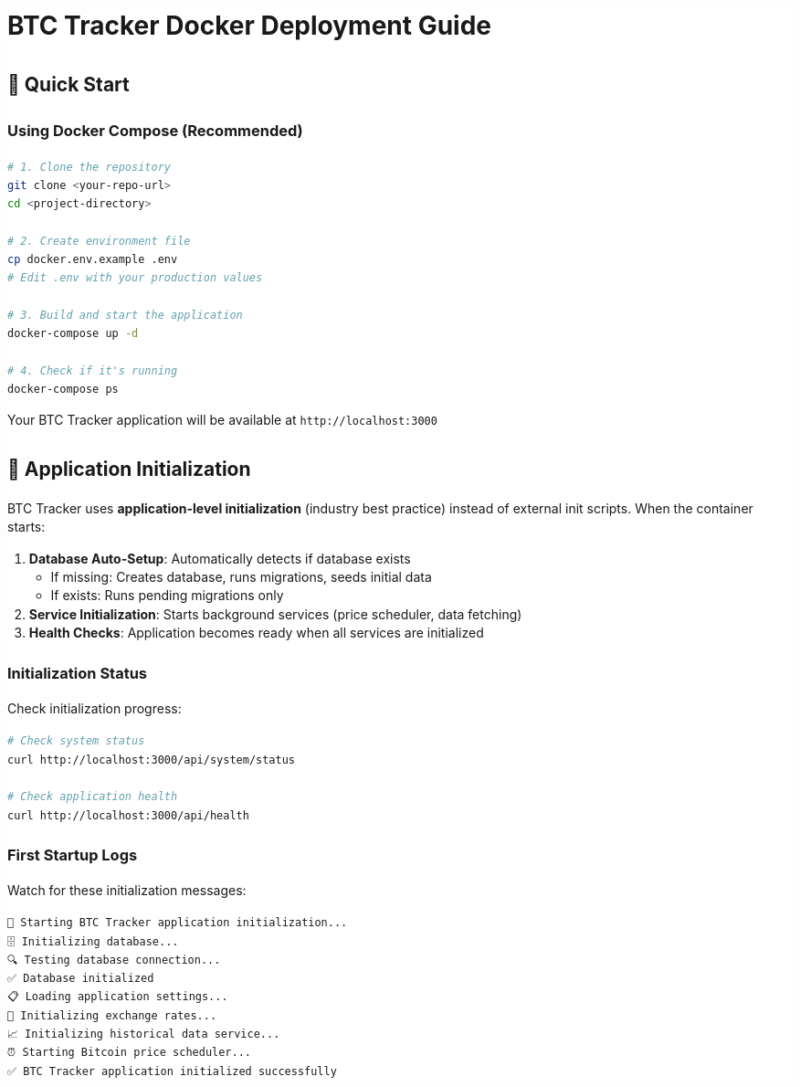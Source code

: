 # BTC Tracker Docker Deployment Guide

## 🐳 Quick Start

### Using Docker Compose (Recommended)

```bash
# 1. Clone the repository
git clone <your-repo-url>
cd <project-directory>

# 2. Create environment file
cp docker.env.example .env
# Edit .env with your production values

# 3. Build and start the application
docker-compose up -d

# 4. Check if it's running
docker-compose ps
```

Your BTC Tracker application will be available at `http://localhost:3000`

## 🔄 Application Initialization

BTC Tracker uses **application-level initialization** (industry best practice) instead of external init scripts. When the container starts:

1. **Database Auto-Setup**: Automatically detects if database exists
   - If missing: Creates database, runs migrations, seeds initial data
   - If exists: Runs pending migrations only
2. **Service Initialization**: Starts background services (price scheduler, data fetching)
3. **Health Checks**: Application becomes ready when all services are initialized

### Initialization Status

Check initialization progress:
```bash
# Check system status
curl http://localhost:3000/api/system/status

# Check application health
curl http://localhost:3000/api/health
```

### First Startup Logs

Watch for these initialization messages:
```
🚀 Starting BTC Tracker application initialization...
🗄️ Initializing database...
🔍 Testing database connection...
✅ Database initialized
📋 Loading application settings...
💱 Initializing exchange rates...
📈 Initializing historical data service...
⏰ Starting Bitcoin price scheduler...
✅ BTC Tracker application initialized successfully
```
